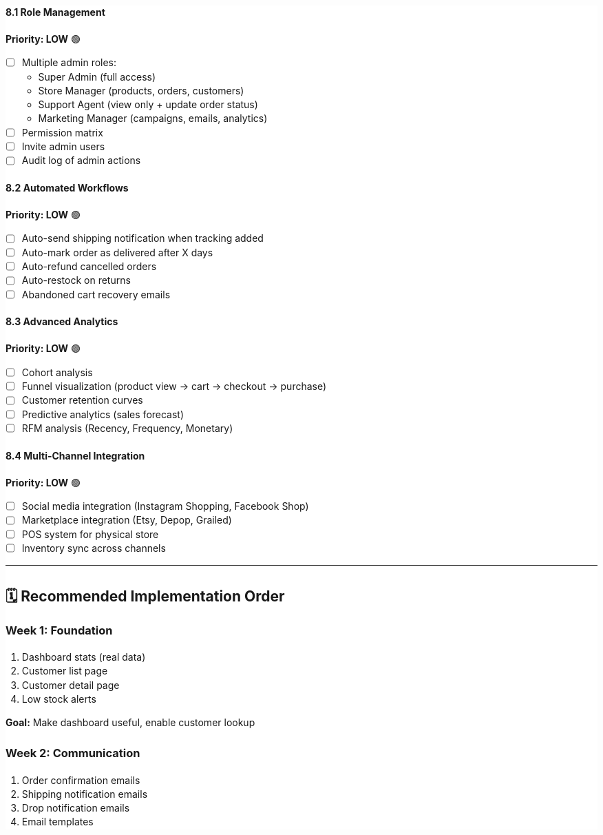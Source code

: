 #### 8.1 Role Management
**Priority: LOW** 🟢
- [ ] Multiple admin roles:
  - Super Admin (full access)
  - Store Manager (products, orders, customers)
  - Support Agent (view only + update order status)
  - Marketing Manager (campaigns, emails, analytics)
- [ ] Permission matrix
- [ ] Invite admin users
- [ ] Audit log of admin actions

#### 8.2 Automated Workflows
**Priority: LOW** 🟢
- [ ] Auto-send shipping notification when tracking added
- [ ] Auto-mark order as delivered after X days
- [ ] Auto-refund cancelled orders
- [ ] Auto-restock on returns
- [ ] Abandoned cart recovery emails

#### 8.3 Advanced Analytics
**Priority: LOW** 🟢
- [ ] Cohort analysis
- [ ] Funnel visualization (product view → cart → checkout → purchase)
- [ ] Customer retention curves
- [ ] Predictive analytics (sales forecast)
- [ ] RFM analysis (Recency, Frequency, Monetary)

#### 8.4 Multi-Channel Integration
**Priority: LOW** 🟢
- [ ] Social media integration (Instagram Shopping, Facebook Shop)
- [ ] Marketplace integration (Etsy, Depop, Grailed)
- [ ] POS system for physical store
- [ ] Inventory sync across channels

---

## 🗓️ **Recommended Implementation Order**

### **Week 1: Foundation**
1. Dashboard stats (real data)
2. Customer list page
3. Customer detail page
4. Low stock alerts

**Goal:** Make dashboard useful, enable customer lookup

### **Week 2: Communication**
1. Order confirmation emails
2. Shipping notification emails
3. Drop notification emails
4. Email templates
